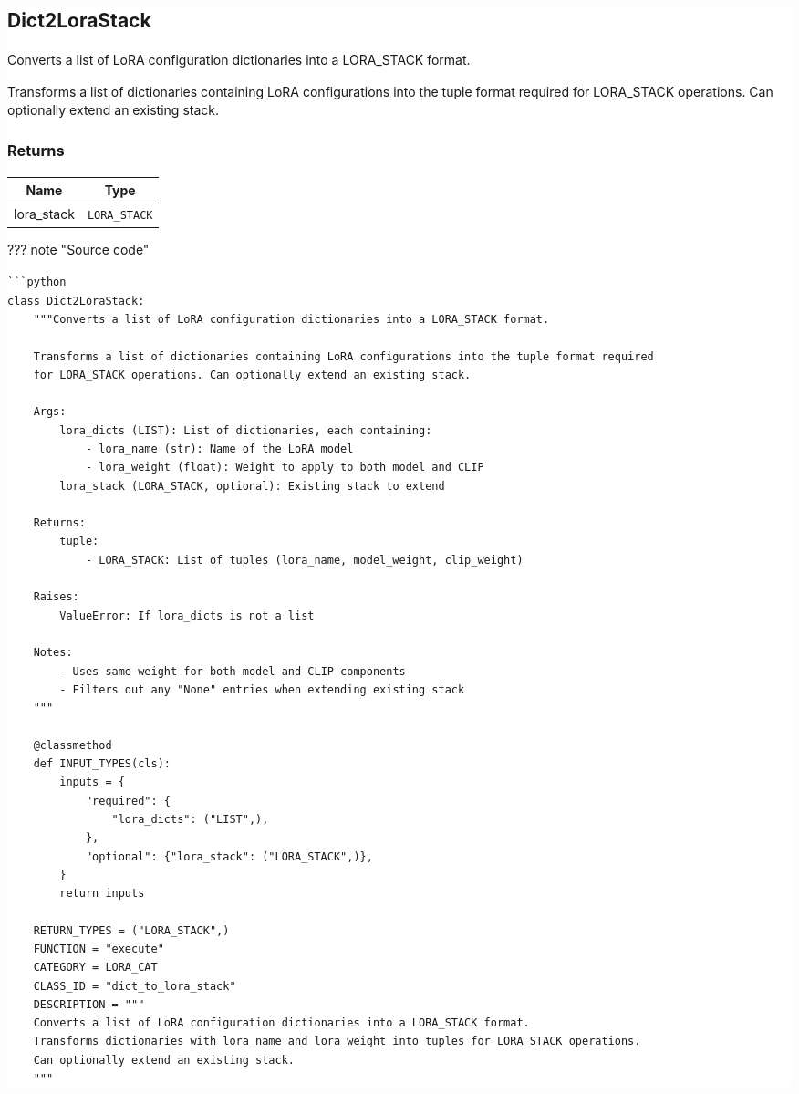 ## Dict2LoraStack

Converts a list of LoRA configuration dictionaries into a LORA_STACK format.

Transforms a list of dictionaries containing LoRA configurations into the tuple format required
for LORA_STACK operations. Can optionally extend an existing stack.

### Returns

| Name | Type |
|------|------|
| lora_stack | `LORA_STACK` |


??? note "Source code"

    ```python
    class Dict2LoraStack:
        """Converts a list of LoRA configuration dictionaries into a LORA_STACK format.

        Transforms a list of dictionaries containing LoRA configurations into the tuple format required
        for LORA_STACK operations. Can optionally extend an existing stack.

        Args:
            lora_dicts (LIST): List of dictionaries, each containing:
                - lora_name (str): Name of the LoRA model
                - lora_weight (float): Weight to apply to both model and CLIP
            lora_stack (LORA_STACK, optional): Existing stack to extend

        Returns:
            tuple:
                - LORA_STACK: List of tuples (lora_name, model_weight, clip_weight)

        Raises:
            ValueError: If lora_dicts is not a list

        Notes:
            - Uses same weight for both model and CLIP components
            - Filters out any "None" entries when extending existing stack
        """

        @classmethod
        def INPUT_TYPES(cls):
            inputs = {
                "required": {
                    "lora_dicts": ("LIST",),
                },
                "optional": {"lora_stack": ("LORA_STACK",)},
            }
            return inputs

        RETURN_TYPES = ("LORA_STACK",)
        FUNCTION = "execute"
        CATEGORY = LORA_CAT
        CLASS_ID = "dict_to_lora_stack"
        DESCRIPTION = """
        Converts a list of LoRA configuration dictionaries into a LORA_STACK format.
        Transforms dictionaries with lora_name and lora_weight into tuples for LORA_STACK operations.
        Can optionally extend an existing stack.
        """
